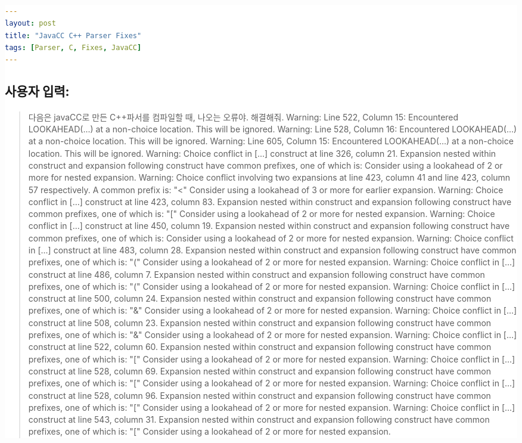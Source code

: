 ```yaml
---
layout: post
title: "JavaCC C++ Parser Fixes"
tags: [Parser, C, Fixes, JavaCC]
---
```


## 사용자 입력:
> 다음은 javaCC로 만든 C++파서를 컴파일할 때, 나오는 오류야. 해결해줘.  Warning: Line 522, Column 15: Encountered LOOKAHEAD(...) at a non-choice location.  This will be ignored.
Warning: Line 528, Column 16: Encountered LOOKAHEAD(...) at a non-choice location.  This will be ignored.
Warning: Line 605, Column 15: Encountered LOOKAHEAD(...) at a non-choice location.  This will be ignored.
Warning: Choice conflict in [...] construct at line 326, column 21.
         Expansion nested within construct and expansion following construct
         have common prefixes, one of which is: <Identifier>
         Consider using a lookahead of 2 or more for nested expansion.
Warning: Choice conflict involving two expansions at
         line 423, column 41 and line 423, column 57 respectively.
         A common prefix is: <Identifier> "<"
         Consider using a lookahead of 3 or more for earlier expansion.
Warning: Choice conflict in [...] construct at line 423, column 83.
         Expansion nested within construct and expansion following construct
         have common prefixes, one of which is: "["
         Consider using a lookahead of 2 or more for nested expansion.
Warning: Choice conflict in [...] construct at line 450, column 19.
         Expansion nested within construct and expansion following construct
         have common prefixes, one of which is: <Identifier>
         Consider using a lookahead of 2 or more for nested expansion.
Warning: Choice conflict in [...] construct at line 483, column 28.
         Expansion nested within construct and expansion following construct
         have common prefixes, one of which is: "("
         Consider using a lookahead of 2 or more for nested expansion.
Warning: Choice conflict in [...] construct at line 486, column 7.
         Expansion nested within construct and expansion following construct
         have common prefixes, one of which is: "("
         Consider using a lookahead of 2 or more for nested expansion.
Warning: Choice conflict in [...] construct at line 500, column 24.
         Expansion nested within construct and expansion following construct
         have common prefixes, one of which is: "&"
         Consider using a lookahead of 2 or more for nested expansion.
Warning: Choice conflict in [...] construct at line 508, column 23.
         Expansion nested within construct and expansion following construct
         have common prefixes, one of which is: "&"
         Consider using a lookahead of 2 or more for nested expansion.
Warning: Choice conflict in [...] construct at line 522, column 60.
         Expansion nested within construct and expansion following construct
         have common prefixes, one of which is: "["
         Consider using a lookahead of 2 or more for nested expansion.
Warning: Choice conflict in [...] construct at line 528, column 69.
         Expansion nested within construct and expansion following construct
         have common prefixes, one of which is: "["
         Consider using a lookahead of 2 or more for nested expansion.
Warning: Choice conflict in [...] construct at line 528, column 96.
         Expansion nested within construct and expansion following construct
         have common prefixes, one of which is: "["
         Consider using a lookahead of 2 or more for nested expansion.
Warning: Choice conflict in [...] construct at line 543, column 31.
         Expansion nested within construct and expansion following construct
         have common prefixes, one of which is: "["
         Consider using a lookahead of 2 or more for nested expansion.